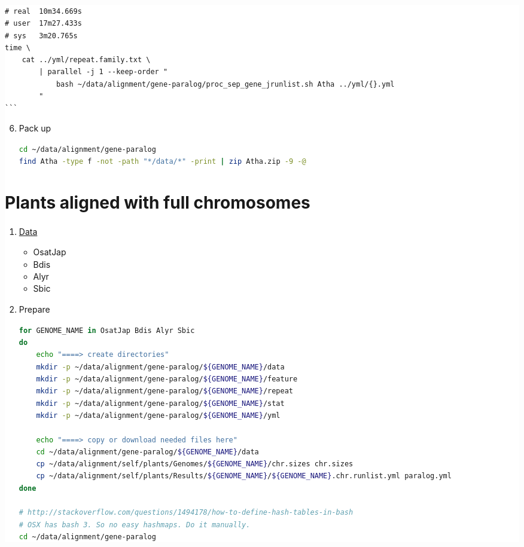     # real	10m34.669s
    # user	17m27.433s
    # sys	3m20.765s
    time \
        cat ../yml/repeat.family.txt \
            | parallel -j 1 --keep-order "
                bash ~/data/alignment/gene-paralog/proc_sep_gene_jrunlist.sh Atha ../yml/{}.yml
            "
    ```

6. Pack up

    ```bash
    cd ~/data/alignment/gene-paralog
    find Atha -type f -not -path "*/data/*" -print | zip Atha.zip -9 -@
    ```

# Plants aligned with full chromosomes

1. [Data](https://github.com/wang-q/withncbi/blob/master/paralog/OPs-selfalign.md#full-chromosomes)

    * OsatJap
    * Bdis
    * Alyr
    * Sbic

2. Prepare

    ```bash
    for GENOME_NAME in OsatJap Bdis Alyr Sbic
    do
        echo "====> create directories"
        mkdir -p ~/data/alignment/gene-paralog/${GENOME_NAME}/data
        mkdir -p ~/data/alignment/gene-paralog/${GENOME_NAME}/feature
        mkdir -p ~/data/alignment/gene-paralog/${GENOME_NAME}/repeat
        mkdir -p ~/data/alignment/gene-paralog/${GENOME_NAME}/stat
        mkdir -p ~/data/alignment/gene-paralog/${GENOME_NAME}/yml

        echo "====> copy or download needed files here"
        cd ~/data/alignment/gene-paralog/${GENOME_NAME}/data
        cp ~/data/alignment/self/plants/Genomes/${GENOME_NAME}/chr.sizes chr.sizes
        cp ~/data/alignment/self/plants/Results/${GENOME_NAME}/${GENOME_NAME}.chr.runlist.yml paralog.yml
    done

    # http://stackoverflow.com/questions/1494178/how-to-define-hash-tables-in-bash
    # OSX has bash 3. So no easy hashmaps. Do it manually.
    cd ~/data/alignment/gene-paralog
